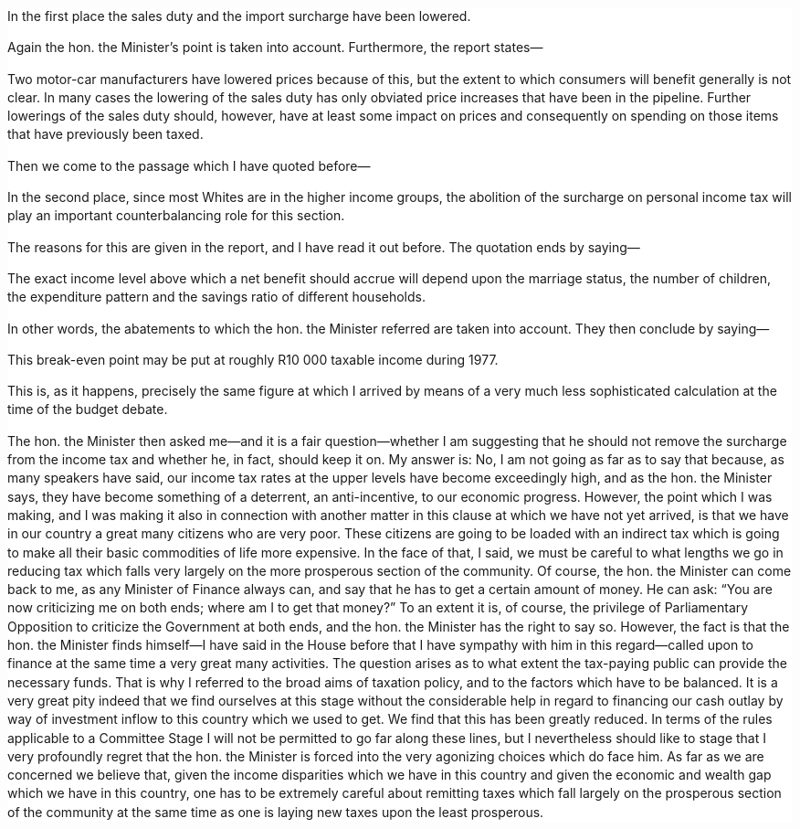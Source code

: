 <block name="quote">In the first place the sales duty and the import surcharge have been lowered.</block>

<p>Again the hon. the Minister&#x2019;s point is taken into account. Furthermore, the report states&#x2014;</p>

<block name="quote">Two motor-car manufacturers have lowered prices because of this, but the extent to which consumers will benefit generally is not clear. In many cases the lowering of the sales duty has only obviated price increases that have been in the pipeline. Further lowerings of the sales duty should, however, have at least some impact on prices and consequently on spending on those items that have previously been taxed.</block>

<p>Then we come to the passage which I have quoted before&#x2014;</p>

<block name="quote">In the second place, since most Whites are in the higher income groups, the abolition of the surcharge on personal income tax will play an important counterbalancing role for this section.</block>

<p>The reasons for this are given in the report, and I have read it out before. The quotation ends by saying&#x2014;</p>

<block name="quote">The exact income level above which a net benefit should accrue will depend upon the marriage status, the number of children, the expenditure pattern and the savings ratio of different households.</block>

<p>In other words, the abatements to which the hon. the Minister referred are taken into account. They then conclude by saying&#x2014;</p>

<block name="quote">This break-even point may be put at roughly R10 000 taxable income during 1977.</block>

<p>This is, as it happens, precisely the same figure at which I arrived by means of a very much less sophisticated calculation at the time of the budget debate.</p>

<p>The hon. the Minister then asked me&#x2014;and it is a fair question&#x2014;whether I am suggesting that he should not remove the surcharge from the income tax and whether he, in fact, should keep it on. My answer is: No, I am not going as far as to say that because, as many speakers have said, our income tax rates at the upper levels have become exceedingly high, and as the hon. the Minister says, they have become something of a deterrent, an anti-incentive, to our economic progress. However, the point which I was making, and I was making it also in connection with another matter in this clause at which we have not yet arrived, is that we have in our country a great many citizens who are very poor. These citizens are going to be loaded with an indirect tax which is going to make all their basic commodities of life more expensive. In the face of that, I said, we must be careful to what lengths we go in reducing tax which falls very largely on the more prosperous section of the community. Of course, the hon. the Minister can come back to me, as any Minister of Finance always can, and say that he has to get a certain amount of money. He can ask: &#x201C;You are now criticizing me on both ends; where am I to get that money&#x003F;&#x201D; To an extent it is, of course, the privilege of Parliamentary Opposition to criticize the Government at both ends, and the hon. the Minister has the right to say so. However, the fact is that the hon. the Minister finds himself&#x2014;I have said in the House before that I have sympathy with him in this regard&#x2014;called upon to finance at the same time a very great many activities. The question arises as to what extent the tax-paying public can provide the necessary funds. That is why I referred to the broad aims of taxation policy, and to the factors which have to be balanced. It is a very great pity indeed that we find ourselves at this stage without the considerable help in regard to financing our cash outlay by way of investment inflow to this country which we used to get. We find that this has been greatly reduced. In terms of the rules applicable to a Committee Stage I will not be permitted to go far along these lines, but I nevertheless should like to stage that I very profoundly regret that the hon. the Minister is forced into the very agonizing choices which do face him. As far as we are concerned we believe that, given the income disparities which we <span class="col_9411-9412" refersTo="page_1575"/>have in this country and given the economic and wealth gap which we have in this country, one has to be extremely careful about remitting taxes which fall largely on the prosperous section of the community at the same time as one is laying new taxes upon the least prosperous.</p>
